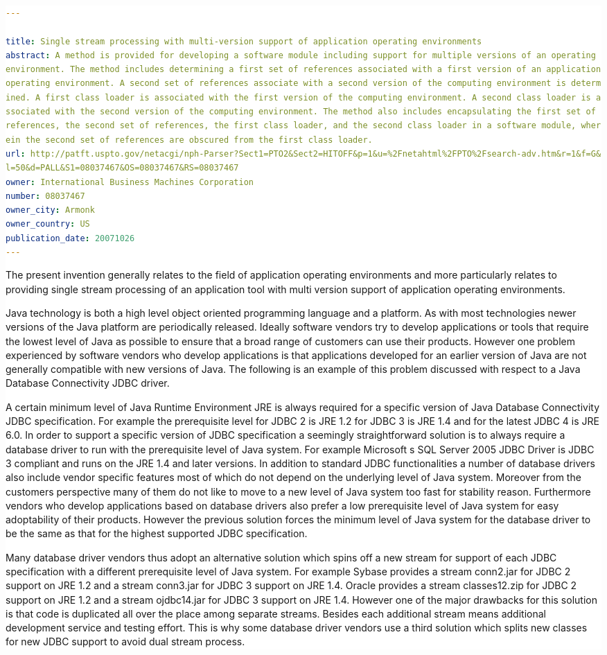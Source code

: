 ```yaml
---

title: Single stream processing with multi-version support of application operating environments
abstract: A method is provided for developing a software module including support for multiple versions of an operating environment. The method includes determining a first set of references associated with a first version of an application operating environment. A second set of references associate with a second version of the computing environment is determined. A first class loader is associated with the first version of the computing environment. A second class loader is associated with the second version of the computing environment. The method also includes encapsulating the first set of references, the second set of references, the first class loader, and the second class loader in a software module, wherein the second set of references are obscured from the first class loader.
url: http://patft.uspto.gov/netacgi/nph-Parser?Sect1=PTO2&Sect2=HITOFF&p=1&u=%2Fnetahtml%2FPTO%2Fsearch-adv.htm&r=1&f=G&l=50&d=PALL&S1=08037467&OS=08037467&RS=08037467
owner: International Business Machines Corporation
number: 08037467
owner_city: Armonk
owner_country: US
publication_date: 20071026
---
```

The present invention generally relates to the field of application operating environments and more particularly relates to providing single stream processing of an application tool with multi version support of application operating environments.

Java technology is both a high level object oriented programming language and a platform. As with most technologies newer versions of the Java platform are periodically released. Ideally software vendors try to develop applications or tools that require the lowest level of Java as possible to ensure that a broad range of customers can use their products. However one problem experienced by software vendors who develop applications is that applications developed for an earlier version of Java are not generally compatible with new versions of Java. The following is an example of this problem discussed with respect to a Java Database Connectivity JDBC driver.

A certain minimum level of Java Runtime Environment JRE is always required for a specific version of Java Database Connectivity JDBC specification. For example the prerequisite level for JDBC 2 is JRE 1.2 for JDBC 3 is JRE 1.4 and for the latest JDBC 4 is JRE 6.0. In order to support a specific version of JDBC specification a seemingly straightforward solution is to always require a database driver to run with the prerequisite level of Java system. For example Microsoft s SQL Server 2005 JDBC Driver is JDBC 3 compliant and runs on the JRE 1.4 and later versions. In addition to standard JDBC functionalities a number of database drivers also include vendor specific features most of which do not depend on the underlying level of Java system. Moreover from the customers perspective many of them do not like to move to a new level of Java system too fast for stability reason. Furthermore vendors who develop applications based on database drivers also prefer a low prerequisite level of Java system for easy adoptability of their products. However the previous solution forces the minimum level of Java system for the database driver to be the same as that for the highest supported JDBC specification.

Many database driver vendors thus adopt an alternative solution which spins off a new stream for support of each JDBC specification with a different prerequisite level of Java system. For example Sybase provides a stream conn2.jar for JDBC 2 support on JRE 1.2 and a stream conn3.jar for JDBC 3 support on JRE 1.4. Oracle provides a stream classes12.zip for JDBC 2 support on JRE 1.2 and a stream ojdbc14.jar for JDBC 3 support on JRE 1.4. However one of the major drawbacks for this solution is that code is duplicated all over the place among separate streams. Besides each additional stream means additional development service and testing effort. This is why some database driver vendors use a third solution which splits new classes for new JDBC support to avoid dual stream process.
